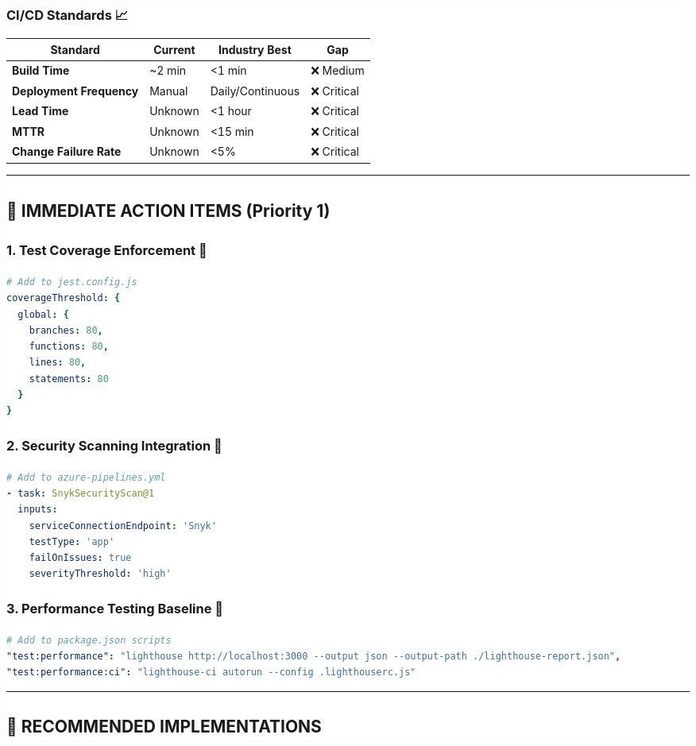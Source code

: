 ### **CI/CD Standards** 📈
| Standard | Current | Industry Best | Gap |
|----------|---------|---------------|-----|
| **Build Time** | ~2 min | <1 min | ❌ Medium |
| **Deployment Frequency** | Manual | Daily/Continuous | ❌ Critical |
| **Lead Time** | Unknown | <1 hour | ❌ Critical |
| **MTTR** | Unknown | <15 min | ❌ Critical |
| **Change Failure Rate** | Unknown | <5% | ❌ Critical |

---

## 🎯 **IMMEDIATE ACTION ITEMS (Priority 1)**

### **1. Test Coverage Enforcement** 🚨
```yaml
# Add to jest.config.js
coverageThreshold: {
  global: {
    branches: 80,
    functions: 80,
    lines: 80,
    statements: 80
  }
}
```

### **2. Security Scanning Integration** 🚨
```yaml
# Add to azure-pipelines.yml
- task: SnykSecurityScan@1
  inputs:
    serviceConnectionEndpoint: 'Snyk'
    testType: 'app'
    failOnIssues: true
    severityThreshold: 'high'
```

### **3. Performance Testing Baseline** 🚨
```yaml
# Add to package.json scripts
"test:performance": "lighthouse http://localhost:3000 --output json --output-path ./lighthouse-report.json",
"test:performance:ci": "lighthouse-ci autorun --config .lighthouserc.js"
```

---

## 🔧 **RECOMMENDED IMPLEMENTATIONS**
